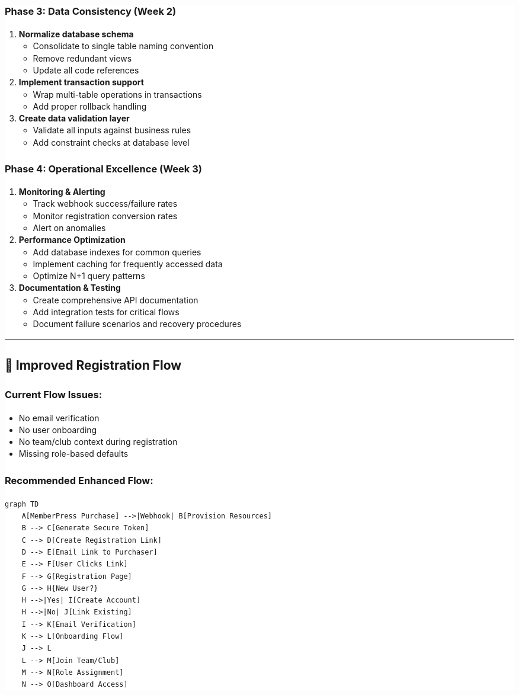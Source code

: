 ### Phase 3: Data Consistency (Week 2)
1. **Normalize database schema**
   - Consolidate to single table naming convention
   - Remove redundant views
   - Update all code references
2. **Implement transaction support**
   - Wrap multi-table operations in transactions
   - Add proper rollback handling
3. **Create data validation layer**
   - Validate all inputs against business rules
   - Add constraint checks at database level

### Phase 4: Operational Excellence (Week 3)
1. **Monitoring & Alerting**
   - Track webhook success/failure rates
   - Monitor registration conversion rates
   - Alert on anomalies
2. **Performance Optimization**
   - Add database indexes for common queries
   - Implement caching for frequently accessed data
   - Optimize N+1 query patterns
3. **Documentation & Testing**
   - Create comprehensive API documentation
   - Add integration tests for critical flows
   - Document failure scenarios and recovery procedures

---

## 🔄 Improved Registration Flow

### Current Flow Issues:
- No email verification
- No user onboarding
- No team/club context during registration
- Missing role-based defaults

### Recommended Enhanced Flow:

```mermaid
graph TD
    A[MemberPress Purchase] -->|Webhook| B[Provision Resources]
    B --> C[Generate Secure Token]
    C --> D[Create Registration Link]
    D --> E[Email Link to Purchaser]
    E --> F[User Clicks Link]
    F --> G[Registration Page]
    G --> H{New User?}
    H -->|Yes| I[Create Account]
    H -->|No| J[Link Existing]
    I --> K[Email Verification]
    K --> L[Onboarding Flow]
    J --> L
    L --> M[Join Team/Club]
    M --> N[Role Assignment]
    N --> O[Dashboard Access]
```
